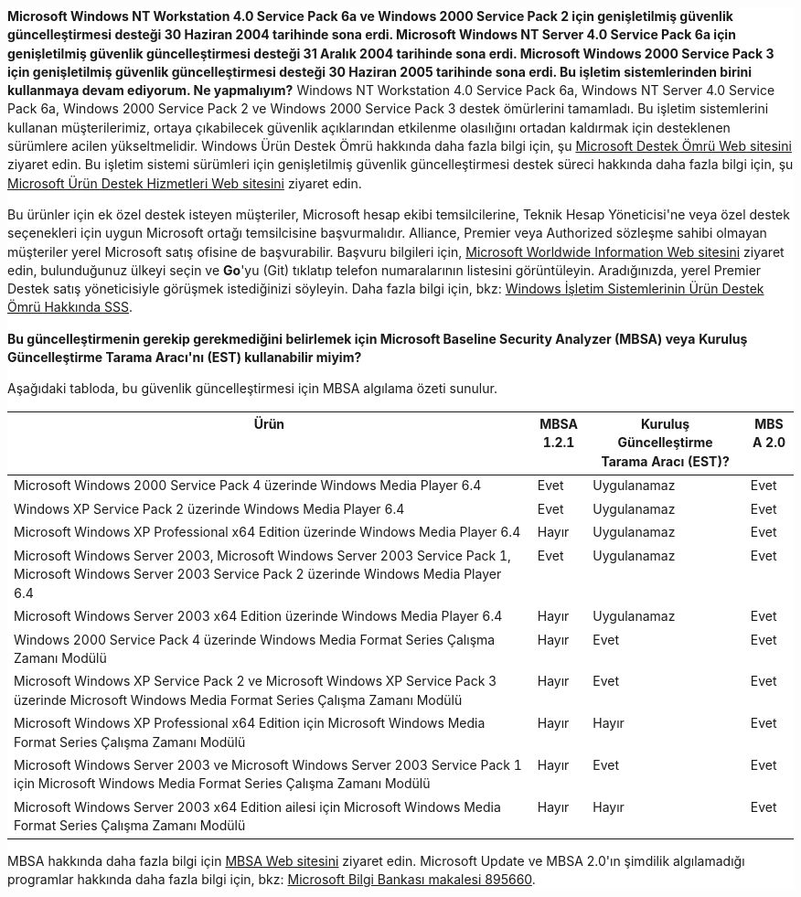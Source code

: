 **Microsoft Windows NT Workstation 4.0 Service Pack 6a ve Windows 2000 Service Pack 2 için genişletilmiş güvenlik güncelleştirmesi desteği 30 Haziran 2004 tarihinde sona erdi. Microsoft Windows NT Server 4.0 Service Pack 6a için genişletilmiş güvenlik güncelleştirmesi desteği 31 Aralık 2004 tarihinde sona erdi. Microsoft Windows 2000 Service Pack 3 için genişletilmiş güvenlik güncelleştirmesi desteği 30 Haziran 2005 tarihinde sona erdi. Bu işletim sistemlerinden birini kullanmaya devam ediyorum. Ne yapmalıyım?**
Windows NT Workstation 4.0 Service Pack 6a, Windows NT Server 4.0 Service Pack 6a, Windows 2000 Service Pack 2 ve Windows 2000 Service Pack 3 destek ömürlerini tamamladı. Bu işletim sistemlerini kullanan müşterilerimiz, ortaya çıkabilecek güvenlik açıklarından etkilenme olasılığını ortadan kaldırmak için desteklenen sürümlere acilen yükseltmelidir. Windows Ürün Destek Ömrü hakkında daha fazla bilgi için, şu [Microsoft Destek Ömrü Web sitesini](http://go.microsoft.com/fwlink/?linkid=21742) ziyaret edin. Bu işletim sistemi sürümleri için genişletilmiş güvenlik güncelleştirmesi destek süreci hakkında daha fazla bilgi için, şu [Microsoft Ürün Destek Hizmetleri Web sitesini](http://go.microsoft.com/fwlink/?linkid=33328) ziyaret edin.

Bu ürünler için ek özel destek isteyen müşteriler, Microsoft hesap ekibi temsilcilerine, Teknik Hesap Yöneticisi'ne veya özel destek seçenekleri için uygun Microsoft ortağı temsilcisine başvurmalıdır. Alliance, Premier veya Authorized sözleşme sahibi olmayan müşteriler yerel Microsoft satış ofisine de başvurabilir. Başvuru bilgileri için, [Microsoft Worldwide Information Web sitesini](http://go.microsoft.com/fwlink/?linkid=33329) ziyaret edin, bulunduğunuz ülkeyi seçin ve **Go**'yu (Git) tıklatıp telefon numaralarının listesini görüntüleyin. Aradığınızda, yerel Premier Destek satış yöneticisiyle görüşmek istediğinizi söyleyin. Daha fazla bilgi için, bkz: [Windows İşletim Sistemlerinin Ürün Destek Ömrü Hakkında SSS](http://go.microsoft.com/fwlink/?linkid=33330).

**Bu güncelleştirmenin gerekip gerekmediğini belirlemek için Microsoft Baseline Security Analyzer (MBSA) veya** **Kuruluş** **Güncelleştirme Tarama Aracı'nı (EST) kullanabilir miyim?**

Aşağıdaki tabloda, bu güvenlik güncelleştirmesi için MBSA algılama özeti sunulur.

| Ürün                                                                                                                                                        | MBSA 1.2.1 | Kuruluş Güncelleştirme Tarama Aracı (EST)? | MBSA 2.0 |
|-------------------------------------------------------------------------------------------------------------------------------------------------------------|------------|--------------------------------------------|----------|
| Microsoft Windows 2000 Service Pack 4 üzerinde Windows Media Player 6.4                                                                                     | Evet       | Uygulanamaz                                | Evet     |
| Windows XP Service Pack 2 üzerinde Windows Media Player 6.4                                                                                                 | Evet       | Uygulanamaz                                | Evet     |
| Microsoft Windows XP Professional x64 Edition üzerinde Windows Media Player 6.4                                                                             | Hayır      | Uygulanamaz                                | Evet     |
| Microsoft Windows Server 2003, Microsoft Windows Server 2003 Service Pack 1, Microsoft Windows Server 2003 Service Pack 2 üzerinde Windows Media Player 6.4 | Evet       | Uygulanamaz                                | Evet     |
| Microsoft Windows Server 2003 x64 Edition üzerinde Windows Media Player 6.4                                                                                 | Hayır      | Uygulanamaz                                | Evet     |
| Windows 2000 Service Pack 4 üzerinde Windows Media Format Series Çalışma Zamanı Modülü                                                                      | Hayır      | Evet                                       | Evet     |
| Microsoft Windows XP Service Pack 2 ve Microsoft Windows XP Service Pack 3 üzerinde Microsoft Windows Media Format Series Çalışma Zamanı Modülü             | Hayır      | Evet                                       | Evet     |
| Microsoft Windows XP Professional x64 Edition için Microsoft Windows Media Format Series Çalışma Zamanı Modülü                                              | Hayır      | Hayır                                      | Evet     |
| Microsoft Windows Server 2003 ve Microsoft Windows Server 2003 Service Pack 1 için Microsoft Windows Media Format Series Çalışma Zamanı Modülü              | Hayır      | Evet                                       | Evet     |
| Microsoft Windows Server 2003 x64 Edition ailesi için Microsoft Windows Media Format Series Çalışma Zamanı Modülü                                           | Hayır      | Hayır                                      | Evet     |

MBSA hakkında daha fazla bilgi için [MBSA Web sitesini](http://go.microsoft.com/fwlink/?linkid=21134) ziyaret edin. Microsoft Update ve MBSA 2.0'ın şimdilik algılamadığı programlar hakkında daha fazla bilgi için, bkz: [Microsoft Bilgi Bankası makalesi 895660](http://support.microsoft.com/kb/895660).
